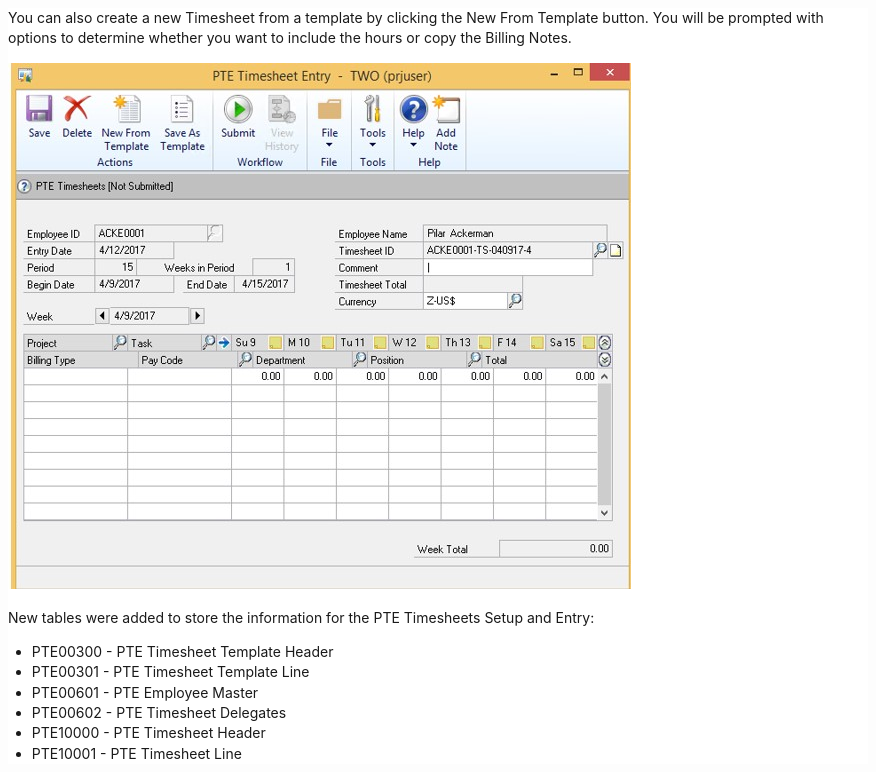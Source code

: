 You can also create a new Timesheet from a template by clicking the New From Template button. You will be prompted with options to determine whether you want to include the hours or copy the Billing Notes.

![Project Employee Maintenance.](media/PTE3.jpg)

New tables were added to store the information for the PTE Timesheets Setup and Entry:

- PTE00300 - PTE Timesheet Template Header
- PTE00301 - PTE Timesheet Template Line
- PTE00601 - PTE Employee Master
- PTE00602 - PTE Timesheet Delegates
- PTE10000 - PTE Timesheet Header
- PTE10001 - PTE Timesheet Line

